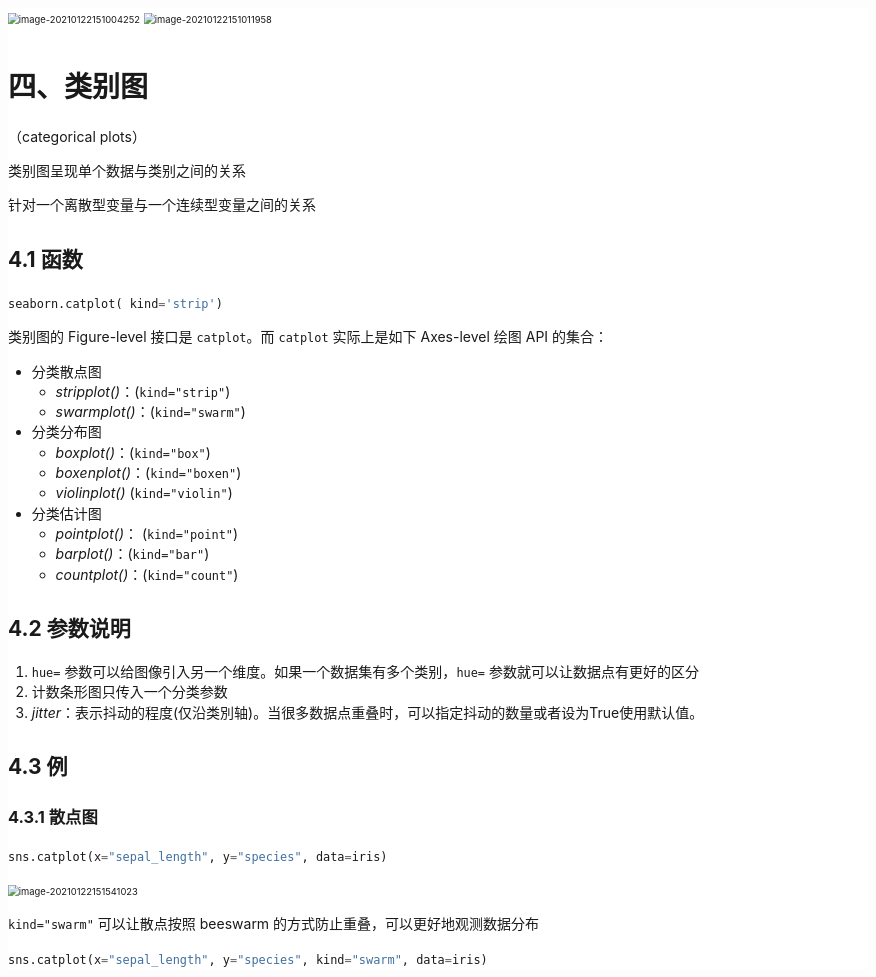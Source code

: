 <img src="https://trou.oss-cn-shanghai.aliyuncs.com/img/image-20210122151004252.png" alt="image-20210122151004252" style="zoom:67%;" />

<img src="https://trou.oss-cn-shanghai.aliyuncs.com/img/image-20210122151011958.png" alt="image-20210122151011958" style="zoom:67%;" />

# 四、类别图

（categorical plots）

类别图呈现单个数据与类别之间的关系

针对一个离散型变量与一个连续型变量之间的关系

## 4.1 函数

```python
seaborn.catplot( kind='strip')
```

类别图的 Figure-level 接口是 `catplot`。而 `catplot` 实际上是如下 Axes-level 绘图 API 的集合：

- 分类散点图
  - *stripplot()*：(`kind="strip"`)
  - *swarmplot()*：(`kind="swarm"`)
- 分类分布图
  - *boxplot()*：(`kind="box"`)
  - *boxenplot()*：(`kind="boxen"`)
  - *violinplot()* (`kind="violin"`)
- 分类估计图
  - *pointplot()*： (`kind="point"`)
  - *barplot()*：(`kind="bar"`)
  - *countplot()*：(`kind="count"`)

## 4.2 参数说明

1. `hue=` 参数可以给图像引入另一个维度。如果一个数据集有多个类别，`hue=` 参数就可以让数据点有更好的区分
2. 计数条形图只传入一个分类参数
3.  *jitter*：表示抖动的程度(仅沿类別轴)。当很多数据点重叠时，可以指定抖动的数量或者设为True使用默认值。

## 4.3 例

### 4.3.1 散点图

```python
sns.catplot(x="sepal_length", y="species", data=iris)
```

<img src="https://trou.oss-cn-shanghai.aliyuncs.com/img/image-20210122151541023.png" alt="image-20210122151541023" style="zoom:67%;" />

`kind="swarm"` 可以让散点按照 beeswarm 的方式防止重叠，可以更好地观测数据分布

```python
sns.catplot(x="sepal_length", y="species", kind="swarm", data=iris)
```
